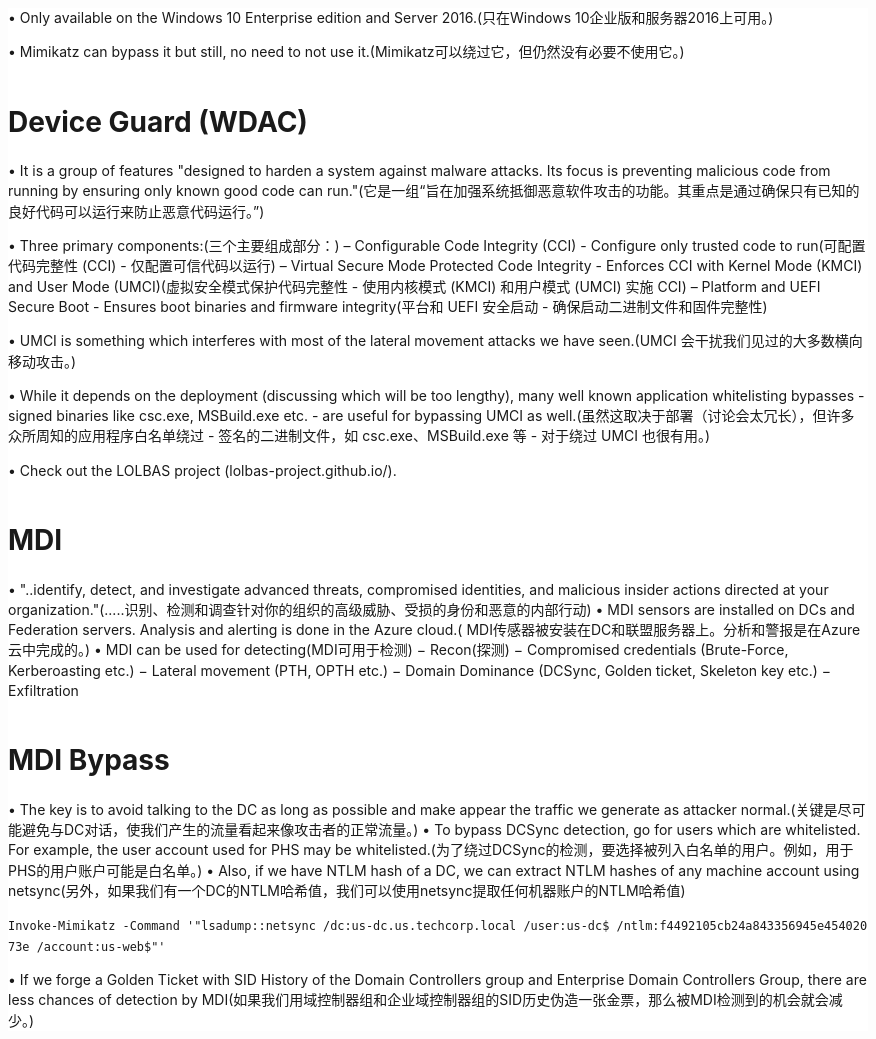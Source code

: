 • Only available on the Windows 10 Enterprise edition and Server 2016.(只在Windows 10企业版和服务器2016上可用。)

• Mimikatz can bypass it but still, no need to not use it.(Mimikatz可以绕过它，但仍然没有必要不使用它。)


# Device Guard (WDAC)

• It is a group of features "designed to harden a system against malware attacks. Its focus is preventing malicious code from running by ensuring only known good code can run."(它是一组“旨在加强系统抵御恶意软件攻击的功能。其重点是通过确保只有已知的良好代码可以运行来防止恶意代码运行。”)

• Three primary components:(三个主要组成部分：)
– Configurable Code Integrity (CCI) - Configure only trusted code to run(可配置代码完整性 (CCI) - 仅配置可信代码以运行)
– Virtual Secure Mode Protected Code Integrity - Enforces CCI with Kernel Mode (KMCI) and User Mode (UMCI)(虚拟安全模式保护代码完整性 - 使用内核模式 (KMCI) 和用户模式 (UMCI) 实施 CCI)
– Platform and UEFI Secure Boot - Ensures boot binaries and firmware integrity(平台和 UEFI 安全启动 - 确保启动二进制文件和固件完整性)

• UMCI is something which interferes with most of the lateral movement attacks we have seen.(UMCI 会干扰我们见过的大多数横向移动攻击。)

• While it depends on the deployment (discussing which will be too lengthy), many well known application whitelisting bypasses - signed binaries like csc.exe, MSBuild.exe etc. - are useful for bypassing UMCI as well.(虽然这取决于部署（讨论会太冗长），但许多众所周知的应用程序白名单绕过 - 签名的二进制文件，如 csc.exe、MSBuild.exe 等 - 对于绕过 UMCI 也很有用。)

• Check out the LOLBAS project (lolbas-project.github.io/).


# MDI

• "..identify, detect, and investigate advanced threats, compromised identities, and malicious insider actions directed at your organization."(.....识别、检测和调查针对你的组织的高级威胁、受损的身份和恶意的内部行动)
• MDI sensors are installed on DCs and Federation servers. Analysis and alerting is done in the Azure cloud.( MDI传感器被安装在DC和联盟服务器上。分析和警报是在Azure云中完成的。)
• MDI can be used for detecting(MDI可用于检测)
− Recon(探测)
− Compromised credentials (Brute-Force, Kerberoasting etc.)
− Lateral movement (PTH, OPTH etc.)
− Domain Dominance (DCSync, Golden ticket, Skeleton key etc.)
− Exfiltration


# MDI Bypass

• The key is to avoid talking to the DC as long as possible and make appear the traffic we generate as attacker normal.(关键是尽可能避免与DC对话，使我们产生的流量看起来像攻击者的正常流量。)
• To bypass DCSync detection, go for users which are whitelisted. For example, the user account used for PHS may be whitelisted.(为了绕过DCSync的检测，要选择被列入白名单的用户。例如，用于PHS的用户账户可能是白名单。)
• Also, if we have NTLM hash of a DC, we can extract NTLM hashes of any machine account using netsync(另外，如果我们有一个DC的NTLM哈希值，我们可以使用netsync提取任何机器账户的NTLM哈希值)
```
Invoke-Mimikatz -Command '"lsadump::netsync /dc:us-dc.us.techcorp.local /user:us-dc$ /ntlm:f4492105cb24a843356945e45402073e /account:us-web$"'
```
• If we forge a Golden Ticket with SID History of the Domain Controllers group and Enterprise Domain Controllers Group, there are less chances of detection by MDI(如果我们用域控制器组和企业域控制器组的SID历史伪造一张金票，那么被MDI检测到的机会就会减少。)
